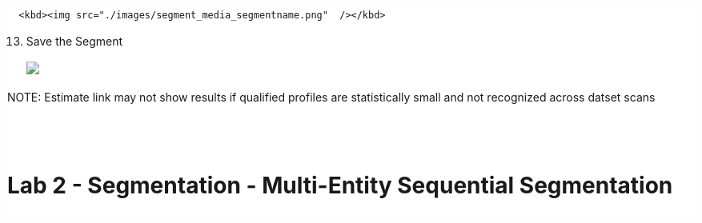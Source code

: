       <kbd><img src="./images/segment_media_segmentname.png"  /></kbd>       
           
13.	Save the Segment
      <!--
      ![Demo](./images/segment_travel_reservationbookingsave.png)
      -->
      
      <kbd><img src="./images/segment_retail_ordersave.png"  /></kbd>  
      
NOTE: Estimate link may not show results if qualified profiles are statistically small and not recognized across datset scans 
<br>
<br>
<br>


Lab 2 - Segmentation - Multi-Entity Sequential Segmentation
==========
<table style="border-collapse: collapse; border: none;" class="tab" cellspacing="0" cellpadding="0">
